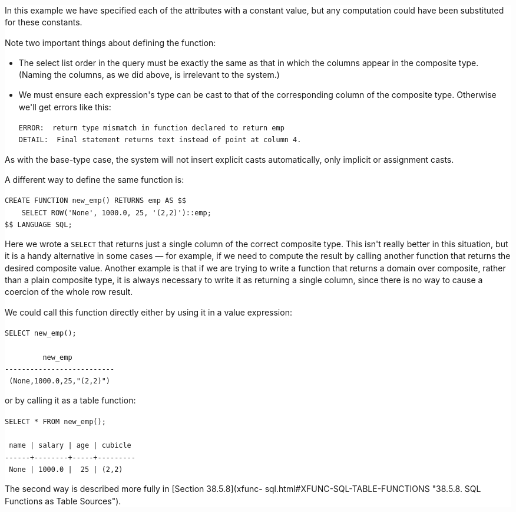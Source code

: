 
In this example we have specified each of the attributes with a constant
value, but any computation could have been substituted for these constants.

Note two important things about defining the function:

  * The select list order in the query must be exactly the same as that in which the columns appear in the composite type. (Naming the columns, as we did above, is irrelevant to the system.)

  * We must ensure each expression's type can be cast to that of the corresponding column of the composite type. Otherwise we'll get errors like this:
        
        
        ERROR:  return type mismatch in function declared to return emp
        DETAIL:  Final statement returns text instead of point at column 4.
        
        

As with the base-type case, the system will not insert explicit casts
automatically, only implicit or assignment casts.

A different way to define the same function is:

    
    
    CREATE FUNCTION new_emp() RETURNS emp AS $$
        SELECT ROW('None', 1000.0, 25, '(2,2)')::emp;
    $$ LANGUAGE SQL;
    

Here we wrote a `SELECT` that returns just a single column of the correct
composite type. This isn't really better in this situation, but it is a handy
alternative in some cases — for example, if we need to compute the result by
calling another function that returns the desired composite value. Another
example is that if we are trying to write a function that returns a domain
over composite, rather than a plain composite type, it is always necessary to
write it as returning a single column, since there is no way to cause a
coercion of the whole row result.

We could call this function directly either by using it in a value expression:

    
    
    SELECT new_emp();
    
             new_emp
    --------------------------
     (None,1000.0,25,"(2,2)")
    

or by calling it as a table function:

    
    
    SELECT * FROM new_emp();
    
     name | salary | age | cubicle
    ------+--------+-----+---------
     None | 1000.0 |  25 | (2,2)
    

The second way is described more fully in [Section 38.5.8](xfunc-
sql.html#XFUNC-SQL-TABLE-FUNCTIONS "38.5.8. SQL Functions as Table Sources").
